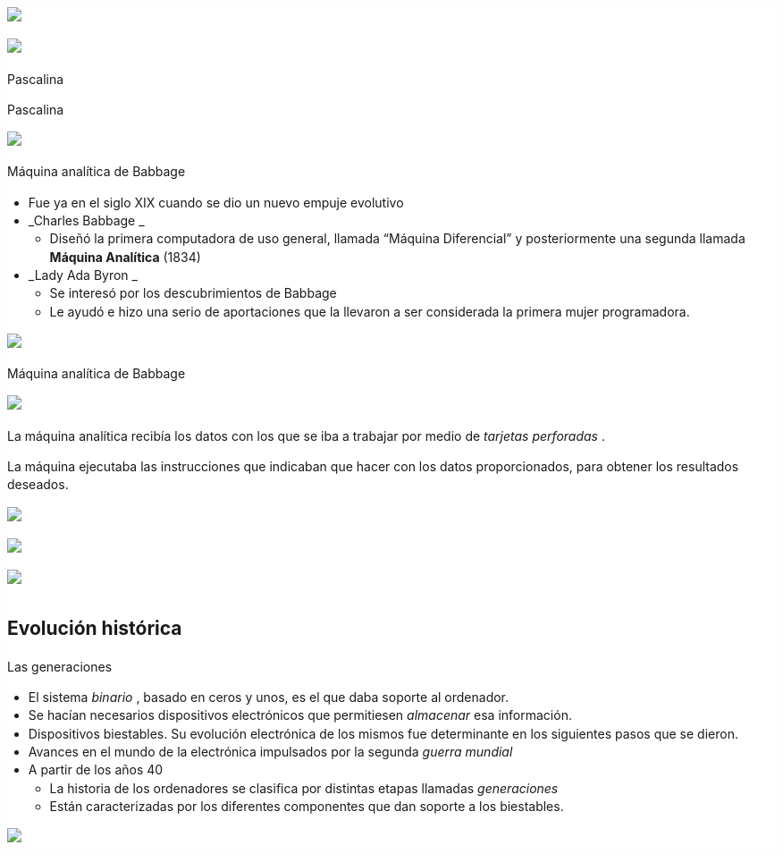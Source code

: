 ![](img%5C4%20Historia%20de%20los%20ordenadores6.jpg)

![](img%5C4%20Historia%20de%20los%20ordenadores7.jpg)

Pascalina

Pascalina

![](img%5C4%20Historia%20de%20los%20ordenadores8.png)

Máquina analítica de Babbage

* Fue ya en el siglo XIX cuando se dio un nuevo empuje evolutivo
* _Charles Babbage _
  * Diseñó la primera computadora de uso general\, llamada “Máquina Diferencial” y posteriormente una segunda llamada  __Máquina Analítica__  \(1834\)
* _Lady Ada Byron _
  * Se interesó por los descubrimientos de Babbage
  * Le ayudó e hizo una serio de aportaciones que la llevaron a ser considerada la primera mujer programadora\.

![](img%5C4%20Historia%20de%20los%20ordenadores9.jpg)

Máquina analítica de Babbage

![](img%5C4%20Historia%20de%20los%20ordenadores10.png)

La máquina analítica recibía los datos con los que se iba a trabajar por medio de  _tarjetas perforadas_ \.

La máquina ejecutaba las instrucciones que  indicaban que hacer con los datos proporcionados\, para obtener los resultados deseados\.

![](img%5C4%20Historia%20de%20los%20ordenadores11.jpg)

![](img%5C4%20Historia%20de%20los%20ordenadores12.png)

![](img%5C4%20Historia%20de%20los%20ordenadores13.jpg)

## Evolución histórica

Las generaciones

* El sistema  _binario_ \, basado en ceros y unos\, es el que daba soporte al ordenador\.
* Se hacían necesarios dispositivos electrónicos que permitiesen  _almacenar_  esa información\.
* Dispositivos biestables\. Su evolución electrónica de los mismos fue determinante en los siguientes pasos que se dieron\.
* Avances en el mundo de la electrónica impulsados por la segunda  _guerra mundial_
* A partir de los años 40
  * La historia de los ordenadores se clasifica por distintas etapas llamadas  _generaciones_
  * Están caracterizadas por los diferentes componentes que dan soporte a los biestables\.

![](img%5C4%20Historia%20de%20los%20ordenadores14.jpg)
